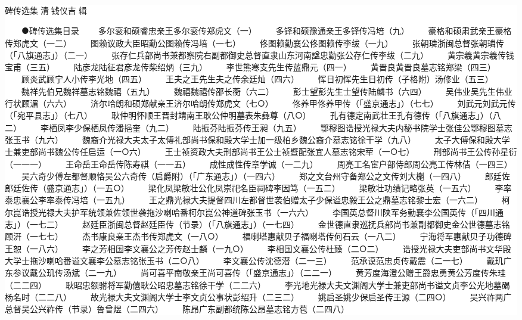 碑传选集 清 钱仪吉 辑

　　●碑传选集目录
　　多尔衮和硕睿忠亲王多尔衮传郑虎文（一）
　　多铎和硕豫通亲王多铎传冯培（九）
　　豪格和硕肃武亲王豪格传郑虎文（一二）
　　图赖议政大臣昭勳公图赖传冯培（一七）
　　佟图赖勤襄公佟图赖传李绂（一九）
　　张朝璘浙闽总督张朝璘传（「八旗通志」）（二一）
　　张存仁兵部尚书兼都察院右副都御史总督直隶山东河南諡忠勤张公存仁传李绂（二九）
　　黄宗羲黄宗羲传钱宝甫（三五）
　　陆彦龙陆征君彦龙传柴绍炳（三九）
　　李世熊寒支先生传蓝鼎元（四一）
　　黄晋良黄晋良墓志铭郑梁（四三）
　　顾炎武顾宁人小传李光地（四五）
　　王夫之王先生夫之传余廷灿（四六）
　　恽日初恽先生日初传（子格附）汤修业（五三）
　　魏祥先伯兄魏祥墓志铭魏禧（五九）
　　魏禧魏禧传邵长蘅（六二）
　　彭士望彭先生士望传陆麟书（六四）
　　吴伟业吴先生伟业行状顾湄（六六）
　　济尔哈朗和硕郑献亲王济尔哈朗传郑虎文（七○）
　　佟养甲佟养甲传（「盛京通志」）（七七）
　　刘武元刘武元传（「宛平县志」）（七八）
　　耿仲明怀顺王晋封靖南王耿公仲明墓表朱彝尊（八○）
　　孔有德定南武壮王孔有德传（「八旗通志」）（八二）
　　李栖凤李少保栖凤传潘挹奎（九二）
　　陆振芬陆振芬传王昶（九五）
　　鄂穆图诰授光禄大夫内秘书院学士张佳公鄂穆图墓志张玉书（九六）
　　魏裔介光禄大夫太子太傅礼部尚书保和殿大学士加一级柏乡魏公裔介墓志铭徐干学（九八）
　　太子大傅保和殿大学士兼吏部尚书魏公传任启运（一○六）
　　王士祯资政大夫刑部尚书王公士祯暨配张宜人墓志铭宋荦（一○七）
　　刑部尚书王公传孙星衍（一一一）
　　王命岳王命岳传陈寿祺（一一五）
　　成性成性传章学诚（一二九）
　　周亮工名宦户部侍郎周公亮工传林佶（一四三）
　　吴六奇少傅左都督顺恪吴公六奇传（启爵附）（「广东通志」）（一四六）
　　郑之文台州守备郑公之文传刘大櫆（一四八）
　　郎廷佐郎廷佐传（盛京通志」）（一五○）
　　梁化凤梁敏壮公化凤崇祀名臣祠碑李因笃（一五二）
　　梁敏壮功绩记略张英（一五六）
　　李率泰忠襄公李率泰传冯培（一五九）
　　王之鼎光禄大夫提督四川左都督世袭伯赠太子少保谥忠毅王公之鼎墓志铭黎士宏（一六二）
　　柯尔崑诰授光禄大夫护军统领兼佐领世袭拖沙喇哈番柯尔崑公神道碑张玉书（一六六）
　　李国英总督川陕军务勤襄李公国英传（「四川通志」）（一七二）
　　赵廷臣浙闽总督赵廷臣传（节录）（「八旗通志」）（一七四）
　　金世德直隶巡抚兵部尚书兼副都御史金公世德墓志铭顾汧（一七七）
　　杰书康良亲王杰书传郑虎文（一八○）
　　福喇塔惠献贝子福喇塔传何石云（一八二）
　　宁海将军惠献贝子功德碑王恕（一八六）
　　李之芳相国李文襄公之芳传赵士麟（一九○）
　　李相国文襄公传杜臻（二○二）
　　诰授光禄大夫吏部尚书文华殿大学士拖沙喇哈番谥文襄李公墓志铭张玉书（二○八）
　　李文襄公传沈德潜（二一三）
　　范承谟范忠贞传戴震（二一七）
　　戴玑广东参议戴公玑传汤斌（二一九）
　　尚可喜平南敬亲王尚可喜传（「盛京通志」）（二二一）
　　黄芳度海澄公赠王爵忠勇黄公芳度传朱珪（二二四）
　　耿昭忠额驸将军勤僖耿公昭忠墓志铭徐干学（二二六）
　　李光地光禄大夫文渊阁大学士兼吏部尚书谥文贞李公光地墓碣杨名时（二二八）
　　故光禄大夫文渊阁大学士李文贞公事状彭绍升（二三二）
　　姚启圣姚少保启圣传王源（二四○）
　　吴兴祚两广总督吴公兴祚传（节录）鲁曾煜（二四六）
　　陈昂广东副都统陈公昂墓志铭方苞（二四八）